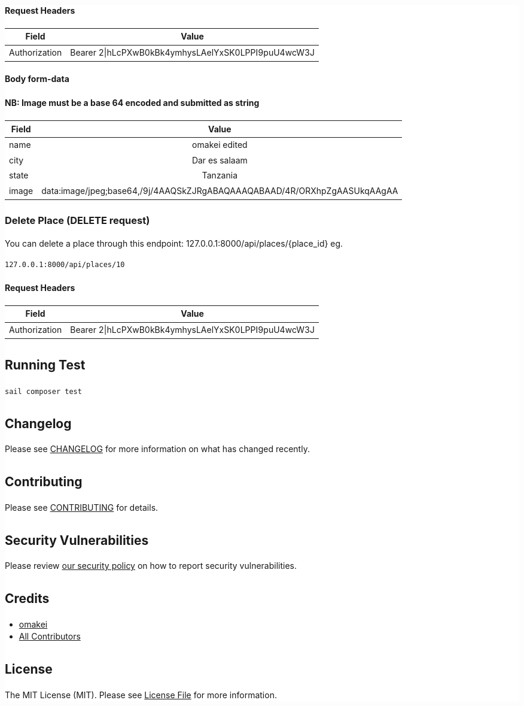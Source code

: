 #### Request Headers

| Field             |      Value                                            | 
|-------------------|:-----------------------------------------------------:|
| Authorization     | Bearer 2&#124;hLcPXwB0kBk4ymhysLAelYxSK0LPPI9puU4wcW3J     |


#### Body form-data

#### NB: Image must be a base 64 encoded and submitted as string

| Field     |      Value              | 
|---------- |:-----------------------:|
| name      | omakei edited           |
| city      | Dar es salaam           |
| state     | Tanzania                |
| image     | data:image/jpeg;base64,/9j/4AAQSkZJRgABAQAAAQABAAD/4R/ORXhpZgAASUkqAAgAA  |

### Delete Place (DELETE request)
You can delete a place through this endpoint:
127.0.0.1:8000/api/places/{place_id} eg.

```bash
127.0.0.1:8000/api/places/10
```
#### Request Headers

| Field             |      Value                                            | 
|-------------------|:-----------------------------------------------------:|
| Authorization     | Bearer 2&#124;hLcPXwB0kBk4ymhysLAelYxSK0LPPI9puU4wcW3J     |

## Running Test
```bash
sail composer test
```

## Changelog

Please see [CHANGELOG](CHANGELOG.md) for more information on what has changed recently.

## Contributing

Please see [CONTRIBUTING](.github/CONTRIBUTING.md) for details.

## Security Vulnerabilities

Please review [our security policy](../../security/policy) on how to report security vulnerabilities.

## Credits

- [omakei](https://github.com/omakei)
- [All Contributors](../../contributors)

## License

The MIT License (MIT). Please see [License File](LICENSE.md) for more information.
